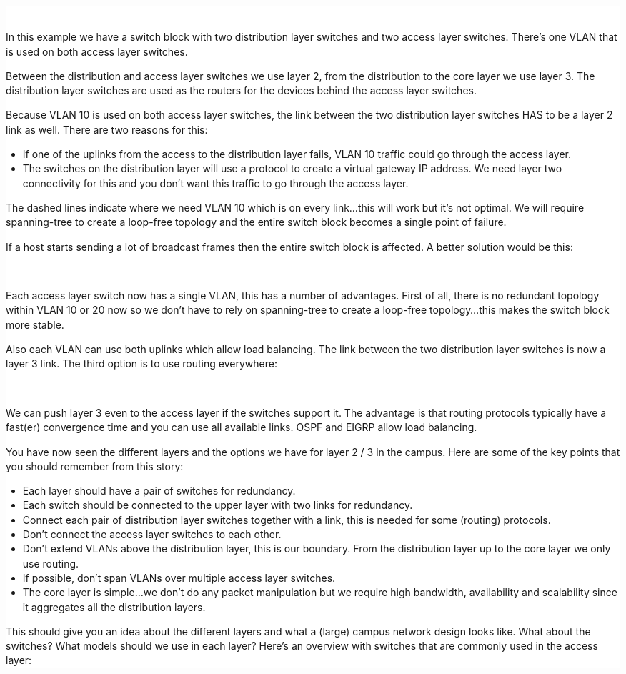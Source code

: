 <figure><img src="https://cdn.networklessons.com/wp-content/uploads/2015/03/distribution-l3-access-l2.png" alt=""><figcaption></figcaption></figure>

In this example we have a switch block with two distribution layer switches and two access layer switches. There’s one VLAN that is used on both access layer switches.

Between the distribution and access layer switches we use layer 2, from the distribution to the core layer we use layer 3. The distribution layer switches are used as the routers for the devices behind the access layer switches.

Because VLAN 10 is used on both access layer switches, the link between the two distribution layer switches HAS to be a layer 2 link as well. There are two reasons for this:

* If one of the uplinks from the access to the distribution layer fails, VLAN 10 traffic could go through the access layer.
* The switches on the distribution layer will use a protocol to create a virtual gateway IP address. We need layer two connectivity for this and you don’t want this traffic to go through the access layer.

The dashed lines indicate where we need VLAN 10 which is on every link…this will work but it’s not optimal. We will require spanning-tree to create a loop-free topology and the entire switch block becomes a single point of failure.

If a host starts sending a lot of broadcast frames then the entire switch block is affected. A better solution would be this:

<figure><img src="https://cdn.networklessons.com/wp-content/uploads/2015/03/vlan-per-access-layer-switch.png" alt=""><figcaption></figcaption></figure>

Each access layer switch now has a single VLAN, this has a number of advantages. First of all, there is no redundant topology within VLAN 10 or 20 now so we don’t have to rely on spanning-tree to create a loop-free topology…this makes the switch block more stable.

Also each VLAN can use both uplinks which allow load balancing. The link between the two distribution layer switches is now a layer 3 link. The third option is to use routing everywhere:

<figure><img src="https://cdn.networklessons.com/wp-content/uploads/2015/03/routing-access-layer-switches.png" alt=""><figcaption></figcaption></figure>

We can push layer 3 even to the access layer if the switches support it. The advantage is that routing protocols typically have a fast(er) convergence time and you can use all available links. OSPF and EIGRP allow load balancing.

You have now seen the different layers and the options we have for layer 2 / 3 in the campus. Here are some of the key points that you should remember from this story:

* Each layer should have a pair of switches for redundancy.
* Each switch should be connected to the upper layer with two links for redundancy.
* Connect each pair of distribution layer switches together with a link, this is needed for some (routing) protocols.
* Don’t connect the access layer switches to each other.
* Don’t extend VLANs above the distribution layer, this is our boundary. From the distribution layer up to the core layer we only use routing.
* If possible, don’t span VLANs over multiple access layer switches.
* The core layer is simple…we don’t do any packet manipulation but we require high bandwidth, availability and scalability since it aggregates all the distribution layers.

This should give you an idea about the different layers and what a (large) campus network design looks like. What about the switches? What models should we use in each layer? Here’s an overview with switches that are commonly used in the access layer:
